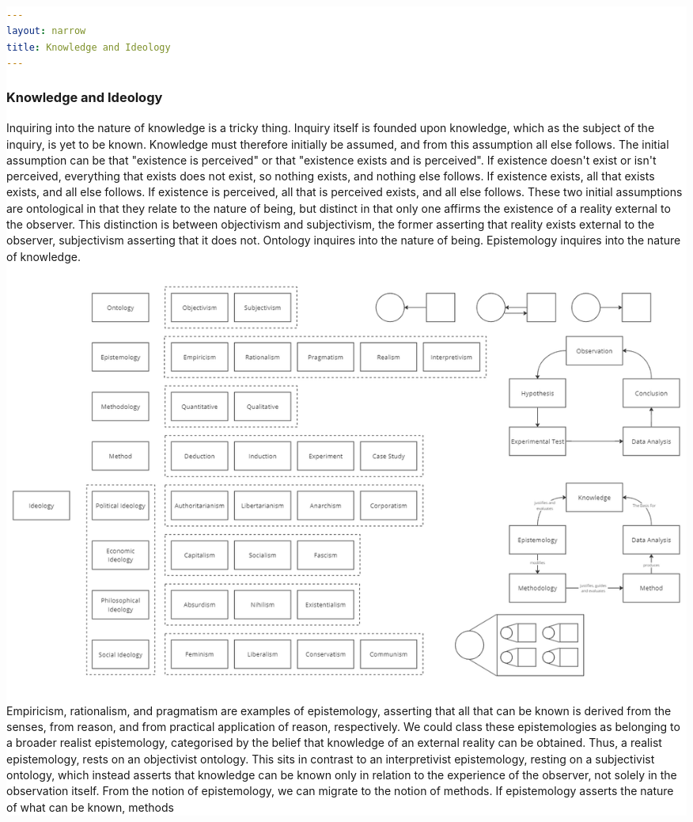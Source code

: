 ```yaml
---
layout: narrow
title: Knowledge and Ideology
---
```

<h3>Knowledge and Ideology</h3>
<p>Inquiring into the nature of knowledge is a tricky thing. Inquiry itself is founded upon knowledge, which as the subject of the inquiry,
is yet to be known. Knowledge must therefore initially be assumed, and from this assumption all else follows. The initial assumption can
be that "existence is perceived" or that "existence exists and is perceived". If existence doesn't exist or isn't perceived, everything that
exists does not exist, so nothing exists, and nothing else follows. If existence exists, all that exists exists, and all else follows. If
existence is perceived, all that is perceived exists, and all else follows. These two initial assumptions are ontological in that they
relate to the nature of being, but distinct in that only one affirms the existence of a reality external to the observer. This distinction
is between objectivism and subjectivism, the former asserting that reality exists external to the observer, subjectivism asserting that it
does not. Ontology inquires into the nature of being. Epistemology inquires into the nature of knowledge.</p>
<p><img src="/Assets/images/research_methods.png" width="100%" height="100%"></p>
<p>Empiricism, rationalism, and pragmatism are examples of epistemology, asserting that all that can be known is derived from the senses,
from reason, and from practical application of reason, respectively. We could class these epistemologies as belonging to a broader realist
epistemology, categorised by the belief that knowledge of an external reality can be obtained. Thus, a realist epistemology, rests on an 
objectivist ontology. This sits in contrast to an interpretivist epistemology, resting on a subjectivist ontology, which instead asserts
that knowledge can be known only in relation to the experience of the observer, not solely in the observation itself. From the notion of
epistemology, we can migrate to the notion of methods. If epistemology asserts the nature of what can be known, methods